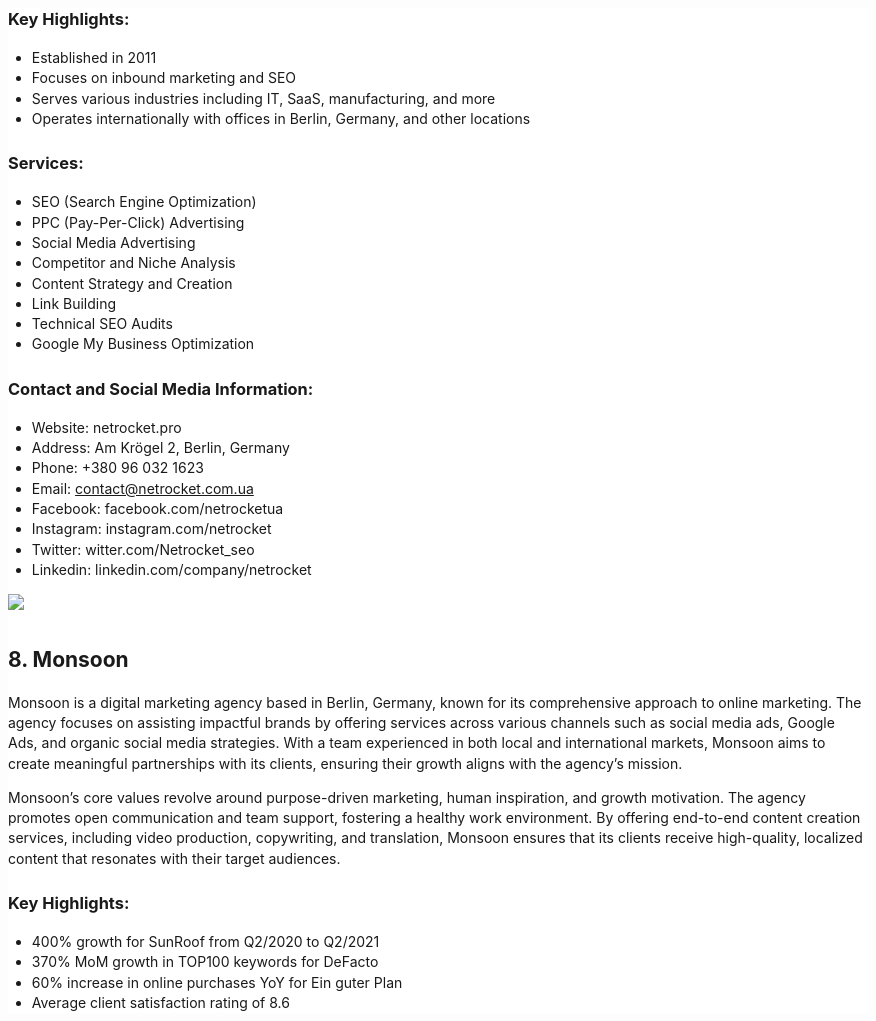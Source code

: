 ### Key Highlights:

* Established in 2011
* Focuses on inbound marketing and SEO
* Serves various industries including IT, SaaS, manufacturing, and more
* Operates internationally with offices in Berlin, Germany, and other locations

### Services:

* SEO (Search Engine Optimization)
* PPC (Pay-Per-Click) Advertising
* Social Media Advertising
* Competitor and Niche Analysis
* Content Strategy and Creation
* Link Building
* Technical SEO Audits
* Google My Business Optimization

### Contact and Social Media Information:

* Website: netrocket.pro
* Address: Am Krögel 2, Berlin, Germany
* Phone: +380 96 032 1623
* Email: contact@netrocket.com.ua
* Facebook: facebook.com/netrocketua
* Instagram: instagram.com/netrocket
* Twitter: witter.com/Netrocket\_seo
* Linkedin: linkedin.com/company/netrocket

![](https://www.link-assistant.com/articles/wp-content/uploads/2024/08/Monsoon.png)

## 8\. Monsoon

Monsoon is a digital marketing agency based in Berlin, Germany, known for its comprehensive approach to online marketing. The agency focuses on assisting impactful brands by offering services across various channels such as social media ads, Google Ads, and organic social media strategies. With a team experienced in both local and international markets, Monsoon aims to create meaningful partnerships with its clients, ensuring their growth aligns with the agency’s mission.

Monsoon’s core values revolve around purpose-driven marketing, human inspiration, and growth motivation. The agency promotes open communication and team support, fostering a healthy work environment. By offering end-to-end content creation services, including video production, copywriting, and translation, Monsoon ensures that its clients receive high-quality, localized content that resonates with their target audiences.

### Key Highlights:

* 400% growth for SunRoof from Q2/2020 to Q2/2021
* 370% MoM growth in TOP100 keywords for DeFacto
* 60% increase in online purchases YoY for Ein guter Plan
* Average client satisfaction rating of 8.6
